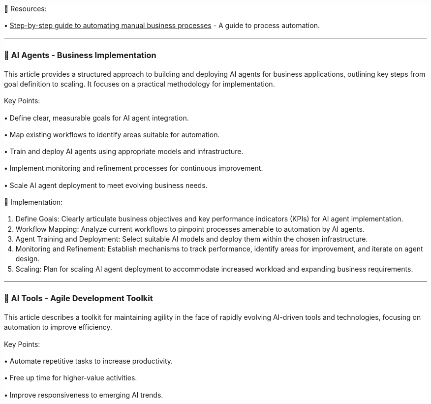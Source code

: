 
🔗 Resources:

• [Step-by-step guide to automating manual business processes](https://cards.twitter.com/cards/18ce53xjzyb/56u3n…) -  A guide to process automation.

---

### 🤖 AI Agents - Business Implementation

This article provides a structured approach to building and deploying AI agents for business applications, outlining key steps from goal definition to scaling.  It focuses on a practical methodology for implementation.


Key Points:

• Define clear, measurable goals for AI agent integration.


• Map existing workflows to identify areas suitable for automation.


• Train and deploy AI agents using appropriate models and infrastructure.


• Implement monitoring and refinement processes for continuous improvement.


• Scale AI agent deployment to meet evolving business needs.



🚀 Implementation:

1. Define Goals: Clearly articulate business objectives and key performance indicators (KPIs) for AI agent implementation.
2. Workflow Mapping: Analyze current workflows to pinpoint processes amenable to automation by AI agents.
3. Agent Training and Deployment: Select suitable AI models and deploy them within the chosen infrastructure.
4. Monitoring and Refinement: Establish mechanisms to track performance, identify areas for improvement, and iterate on agent design.
5. Scaling: Plan for scaling AI agent deployment to accommodate increased workload and expanding business requirements.

---

### 🚀 AI Tools - Agile Development Toolkit

This article describes a toolkit for maintaining agility in the face of rapidly evolving AI-driven tools and technologies, focusing on automation to improve efficiency.

Key Points:

• Automate repetitive tasks to increase productivity.


• Free up time for higher-value activities.


• Improve responsiveness to emerging AI trends.
